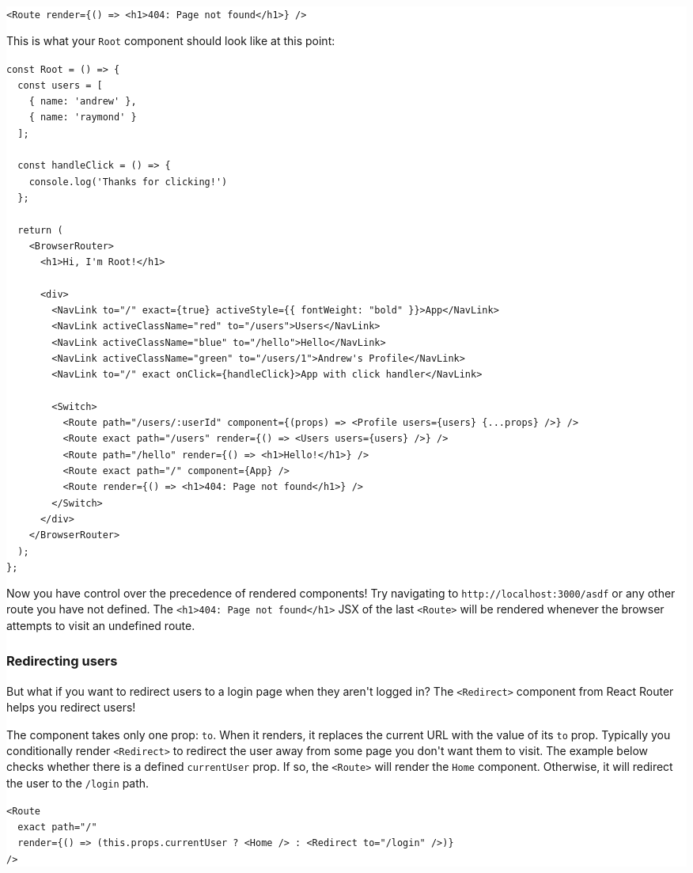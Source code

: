     <Route render={() => <h1>404: Page not found</h1>} />

This is what your `Root` component should look like at this point:

    const Root = () => {
      const users = [
        { name: 'andrew' },
        { name: 'raymond' }
      ];

      const handleClick = () => {
        console.log('Thanks for clicking!')
      };

      return (
        <BrowserRouter>
          <h1>Hi, I'm Root!</h1>

          <div>
            <NavLink to="/" exact={true} activeStyle={{ fontWeight: "bold" }}>App</NavLink>
            <NavLink activeClassName="red" to="/users">Users</NavLink>
            <NavLink activeClassName="blue" to="/hello">Hello</NavLink>
            <NavLink activeClassName="green" to="/users/1">Andrew's Profile</NavLink>
            <NavLink to="/" exact onClick={handleClick}>App with click handler</NavLink>

            <Switch>
              <Route path="/users/:userId" component={(props) => <Profile users={users} {...props} />} />
              <Route exact path="/users" render={() => <Users users={users} />} />
              <Route path="/hello" render={() => <h1>Hello!</h1>} />
              <Route exact path="/" component={App} />
              <Route render={() => <h1>404: Page not found</h1>} />
            </Switch>
          </div>
        </BrowserRouter>
      );
    };

Now you have control over the precedence of rendered components! Try navigating to `http://localhost:3000/asdf` or any other route you have not defined. The `<h1>404: Page not found</h1>` JSX of the last `<Route>` will be rendered whenever the browser attempts to visit an undefined route.

### Redirecting users

But what if you want to redirect users to a login page when they aren't logged in? The `<Redirect>` component from React Router helps you redirect users!

The component takes only one prop: `to`. When it renders, it replaces the current URL with the value of its `to` prop. Typically you conditionally render `<Redirect>` to redirect the user away from some page you don't want them to visit. The example below checks whether there is a defined `currentUser` prop. If so, the `<Route>` will render the `Home` component. Otherwise, it will redirect the user to the `/login` path.

    <Route
      exact path="/"
      render={() => (this.props.currentUser ? <Home /> : <Redirect to="/login" />)}
    />
